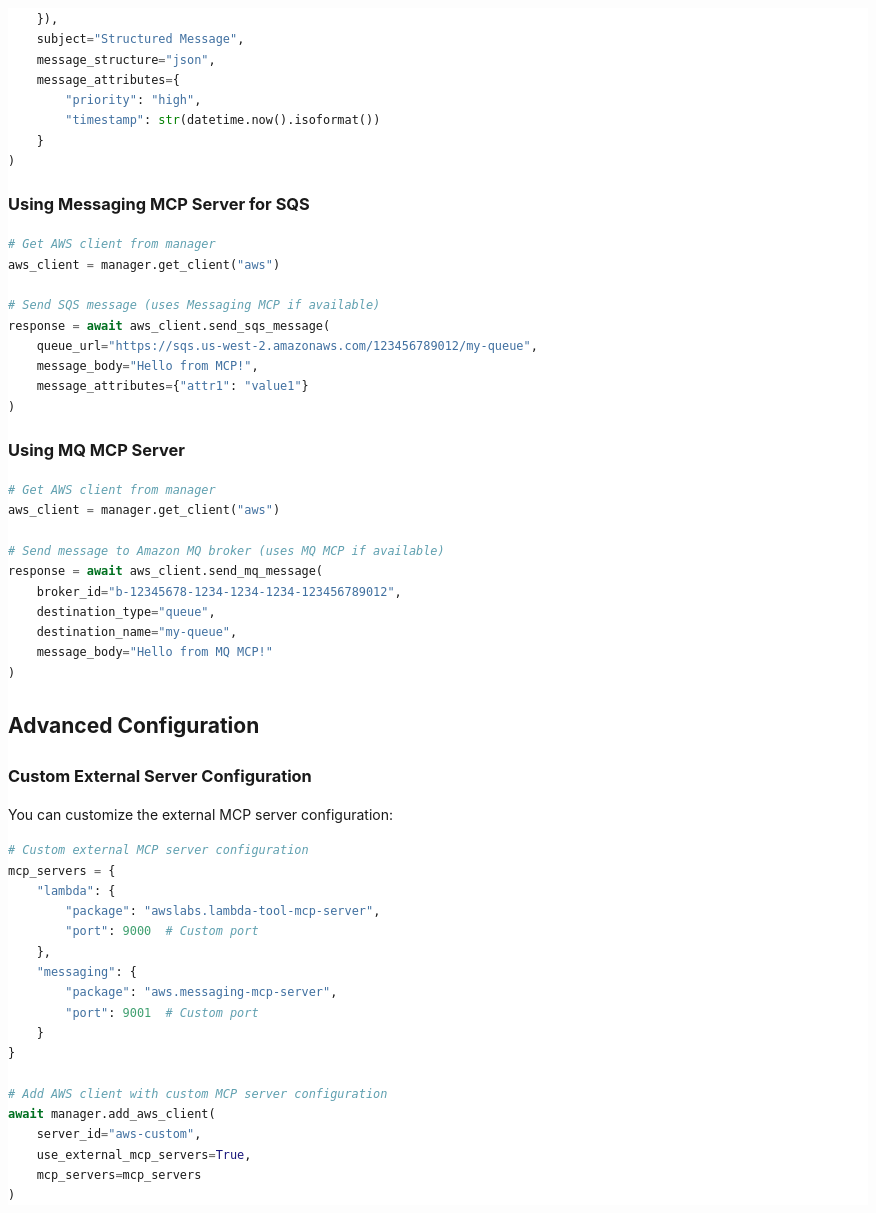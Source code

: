 ```python
    }),
    subject="Structured Message",
    message_structure="json",
    message_attributes={
        "priority": "high",
        "timestamp": str(datetime.now().isoformat())
    }
)
```

### Using Messaging MCP Server for SQS

```python
# Get AWS client from manager
aws_client = manager.get_client("aws")

# Send SQS message (uses Messaging MCP if available)
response = await aws_client.send_sqs_message(
    queue_url="https://sqs.us-west-2.amazonaws.com/123456789012/my-queue",
    message_body="Hello from MCP!",
    message_attributes={"attr1": "value1"}
)
```

### Using MQ MCP Server

```python
# Get AWS client from manager
aws_client = manager.get_client("aws")

# Send message to Amazon MQ broker (uses MQ MCP if available)
response = await aws_client.send_mq_message(
    broker_id="b-12345678-1234-1234-1234-123456789012",
    destination_type="queue",
    destination_name="my-queue",
    message_body="Hello from MQ MCP!"
)
```

## Advanced Configuration

### Custom External Server Configuration

You can customize the external MCP server configuration:

```python
# Custom external MCP server configuration
mcp_servers = {
    "lambda": {
        "package": "awslabs.lambda-tool-mcp-server",
        "port": 9000  # Custom port
    },
    "messaging": {
        "package": "aws.messaging-mcp-server",
        "port": 9001  # Custom port
    }
}

# Add AWS client with custom MCP server configuration
await manager.add_aws_client(
    server_id="aws-custom",
    use_external_mcp_servers=True,
    mcp_servers=mcp_servers
)
```